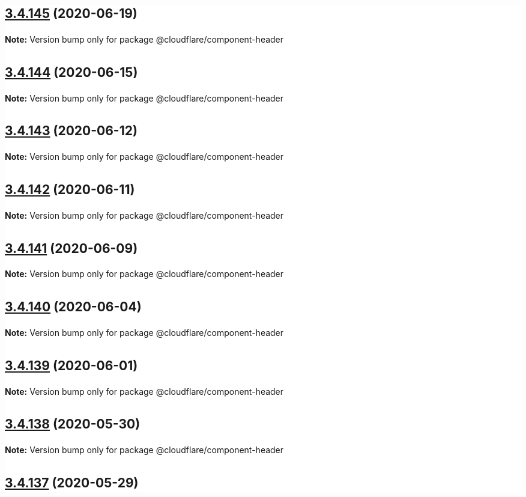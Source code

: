 ## [3.4.145](http://stash.cfops.it:7999/fe/stratus/compare/@cloudflare/component-header@3.4.144...@cloudflare/component-header@3.4.145) (2020-06-19)

**Note:** Version bump only for package @cloudflare/component-header

## [3.4.144](http://stash.cfops.it:7999/fe/stratus/compare/@cloudflare/component-header@3.4.143...@cloudflare/component-header@3.4.144) (2020-06-15)

**Note:** Version bump only for package @cloudflare/component-header

## [3.4.143](http://stash.cfops.it:7999/fe/stratus/compare/@cloudflare/component-header@3.4.142...@cloudflare/component-header@3.4.143) (2020-06-12)

**Note:** Version bump only for package @cloudflare/component-header

## [3.4.142](http://stash.cfops.it:7999/fe/stratus/compare/@cloudflare/component-header@3.4.141...@cloudflare/component-header@3.4.142) (2020-06-11)

**Note:** Version bump only for package @cloudflare/component-header

## [3.4.141](http://stash.cfops.it:7999/fe/stratus/compare/@cloudflare/component-header@3.4.140...@cloudflare/component-header@3.4.141) (2020-06-09)

**Note:** Version bump only for package @cloudflare/component-header

## [3.4.140](http://stash.cfops.it:7999/fe/stratus/compare/@cloudflare/component-header@3.4.139...@cloudflare/component-header@3.4.140) (2020-06-04)

**Note:** Version bump only for package @cloudflare/component-header

## [3.4.139](http://stash.cfops.it:7999/fe/stratus/compare/@cloudflare/component-header@3.4.138...@cloudflare/component-header@3.4.139) (2020-06-01)

**Note:** Version bump only for package @cloudflare/component-header

## [3.4.138](http://stash.cfops.it:7999/fe/stratus/compare/@cloudflare/component-header@3.4.137...@cloudflare/component-header@3.4.138) (2020-05-30)

**Note:** Version bump only for package @cloudflare/component-header

## [3.4.137](http://stash.cfops.it:7999/fe/stratus/compare/@cloudflare/component-header@3.4.136...@cloudflare/component-header@3.4.137) (2020-05-29)
